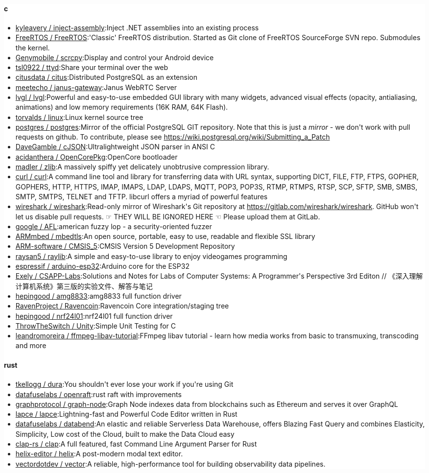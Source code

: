 #### c
* [kyleavery / inject-assembly](https://github.com/kyleavery/inject-assembly):Inject .NET assemblies into an existing process
* [FreeRTOS / FreeRTOS](https://github.com/FreeRTOS/FreeRTOS):'Classic' FreeRTOS distribution. Started as Git clone of FreeRTOS SourceForge SVN repo. Submodules the kernel.
* [Genymobile / scrcpy](https://github.com/Genymobile/scrcpy):Display and control your Android device
* [tsl0922 / ttyd](https://github.com/tsl0922/ttyd):Share your terminal over the web
* [citusdata / citus](https://github.com/citusdata/citus):Distributed PostgreSQL as an extension
* [meetecho / janus-gateway](https://github.com/meetecho/janus-gateway):Janus WebRTC Server
* [lvgl / lvgl](https://github.com/lvgl/lvgl):Powerful and easy-to-use embedded GUI library with many widgets, advanced visual effects (opacity, antialiasing, animations) and low memory requirements (16K RAM, 64K Flash).
* [torvalds / linux](https://github.com/torvalds/linux):Linux kernel source tree
* [postgres / postgres](https://github.com/postgres/postgres):Mirror of the official PostgreSQL GIT repository. Note that this is just a *mirror* - we don't work with pull requests on github. To contribute, please see https://wiki.postgresql.org/wiki/Submitting_a_Patch
* [DaveGamble / cJSON](https://github.com/DaveGamble/cJSON):Ultralightweight JSON parser in ANSI C
* [acidanthera / OpenCorePkg](https://github.com/acidanthera/OpenCorePkg):OpenCore bootloader
* [madler / zlib](https://github.com/madler/zlib):A massively spiffy yet delicately unobtrusive compression library.
* [curl / curl](https://github.com/curl/curl):A command line tool and library for transferring data with URL syntax, supporting DICT, FILE, FTP, FTPS, GOPHER, GOPHERS, HTTP, HTTPS, IMAP, IMAPS, LDAP, LDAPS, MQTT, POP3, POP3S, RTMP, RTMPS, RTSP, SCP, SFTP, SMB, SMBS, SMTP, SMTPS, TELNET and TFTP. libcurl offers a myriad of powerful features
* [wireshark / wireshark](https://github.com/wireshark/wireshark):Read-only mirror of Wireshark's Git repository at https://gitlab.com/wireshark/wireshark. GitHub won't let us disable pull requests. ☞ THEY WILL BE IGNORED HERE ☜ Please upload them at GitLab.
* [google / AFL](https://github.com/google/AFL):american fuzzy lop - a security-oriented fuzzer
* [ARMmbed / mbedtls](https://github.com/ARMmbed/mbedtls):An open source, portable, easy to use, readable and flexible SSL library
* [ARM-software / CMSIS_5](https://github.com/ARM-software/CMSIS_5):CMSIS Version 5 Development Repository
* [raysan5 / raylib](https://github.com/raysan5/raylib):A simple and easy-to-use library to enjoy videogames programming
* [espressif / arduino-esp32](https://github.com/espressif/arduino-esp32):Arduino core for the ESP32
* [Exely / CSAPP-Labs](https://github.com/Exely/CSAPP-Labs):Solutions and Notes for Labs of Computer Systems: A Programmer's Perspective 3rd Editon // 《深入理解计算机系统》第三版的实验文件、解答与笔记
* [hepingood / amg8833](https://github.com/hepingood/amg8833):amg8833 full function driver
* [RavenProject / Ravencoin](https://github.com/RavenProject/Ravencoin):Ravencoin Core integration/staging tree
* [hepingood / nrf24l01](https://github.com/hepingood/nrf24l01):nrf24l01 full function driver
* [ThrowTheSwitch / Unity](https://github.com/ThrowTheSwitch/Unity):Simple Unit Testing for C
* [leandromoreira / ffmpeg-libav-tutorial](https://github.com/leandromoreira/ffmpeg-libav-tutorial):FFmpeg libav tutorial - learn how media works from basic to transmuxing, transcoding and more

#### rust
* [tkellogg / dura](https://github.com/tkellogg/dura):You shouldn't ever lose your work if you're using Git
* [datafuselabs / openraft](https://github.com/datafuselabs/openraft):rust raft with improvements
* [graphprotocol / graph-node](https://github.com/graphprotocol/graph-node):Graph Node indexes data from blockchains such as Ethereum and serves it over GraphQL
* [lapce / lapce](https://github.com/lapce/lapce):Lightning-fast and Powerful Code Editor written in Rust
* [datafuselabs / databend](https://github.com/datafuselabs/databend):An elastic and reliable Serverless Data Warehouse, offers Blazing Fast Query and combines Elasticity, Simplicity, Low cost of the Cloud, built to make the Data Cloud easy
* [clap-rs / clap](https://github.com/clap-rs/clap):A full featured, fast Command Line Argument Parser for Rust
* [helix-editor / helix](https://github.com/helix-editor/helix):A post-modern modal text editor.
* [vectordotdev / vector](https://github.com/vectordotdev/vector):A reliable, high-performance tool for building observability data pipelines.